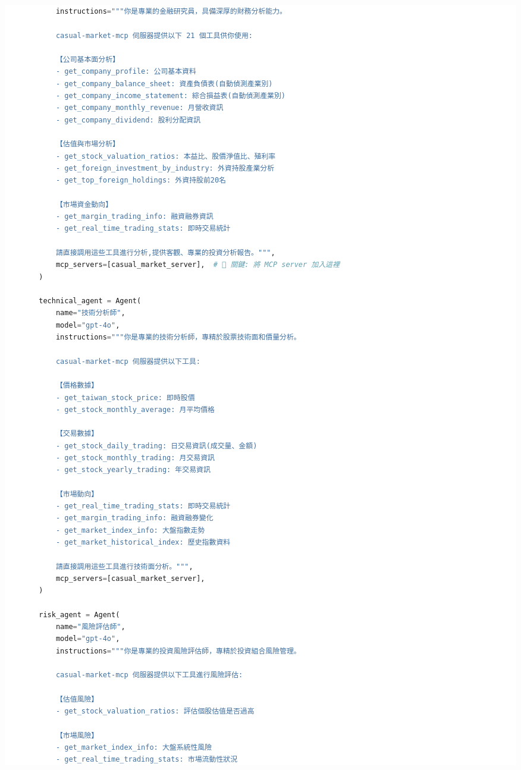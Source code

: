 ```python
            instructions="""你是專業的金融研究員，具備深厚的財務分析能力。
            
            casual-market-mcp 伺服器提供以下 21 個工具供你使用:
            
            【公司基本面分析】
            - get_company_profile: 公司基本資料
            - get_company_balance_sheet: 資產負債表(自動偵測產業別)
            - get_company_income_statement: 綜合損益表(自動偵測產業別)
            - get_company_monthly_revenue: 月營收資訊
            - get_company_dividend: 股利分配資訊
            
            【估值與市場分析】
            - get_stock_valuation_ratios: 本益比、股價淨值比、殖利率
            - get_foreign_investment_by_industry: 外資持股產業分析
            - get_top_foreign_holdings: 外資持股前20名
            
            【市場資金動向】
            - get_margin_trading_info: 融資融券資訊
            - get_real_time_trading_stats: 即時交易統計
            
            請直接調用這些工具進行分析,提供客觀、專業的投資分析報告。""",
            mcp_servers=[casual_market_server],  # 🔑 關鍵: 將 MCP server 加入這裡
        )
        
        technical_agent = Agent(
            name="技術分析師",
            model="gpt-4o",
            instructions="""你是專業的技術分析師，專精於股票技術面和價量分析。
            
            casual-market-mcp 伺服器提供以下工具:
            
            【價格數據】
            - get_taiwan_stock_price: 即時股價
            - get_stock_monthly_average: 月平均價格
            
            【交易數據】
            - get_stock_daily_trading: 日交易資訊(成交量、金額)
            - get_stock_monthly_trading: 月交易資訊
            - get_stock_yearly_trading: 年交易資訊
            
            【市場動向】
            - get_real_time_trading_stats: 即時交易統計
            - get_margin_trading_info: 融資融券變化
            - get_market_index_info: 大盤指數走勢
            - get_market_historical_index: 歷史指數資料
            
            請直接調用這些工具進行技術面分析。""",
            mcp_servers=[casual_market_server],
        )
        
        risk_agent = Agent(
            name="風險評估師",
            model="gpt-4o",
            instructions="""你是專業的投資風險評估師，專精於投資組合風險管理。
            
            casual-market-mcp 伺服器提供以下工具進行風險評估:
            
            【估值風險】
            - get_stock_valuation_ratios: 評估個股估值是否過高
            
            【市場風險】
            - get_market_index_info: 大盤系統性風險
            - get_real_time_trading_stats: 市場流動性狀況
```